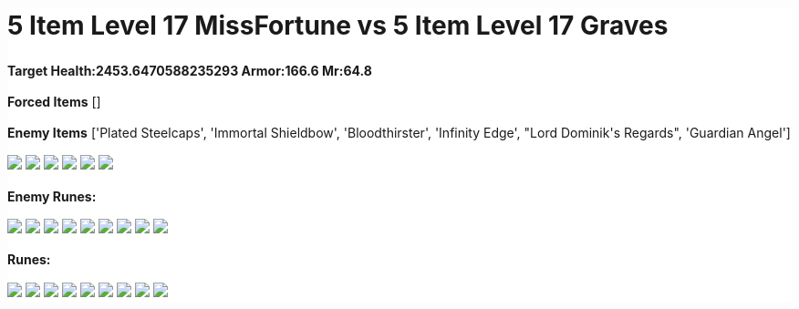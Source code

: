 # 5 Item Level 17 MissFortune vs 5 Item Level 17 Graves

**Target Health:2453.6470588235293 Armor:166.6 Mr:64.8**


**Forced Items** []








**Enemy Items** ['Plated Steelcaps', 'Immortal Shieldbow', 'Bloodthirster', 'Infinity Edge', "Lord Dominik's Regards", 'Guardian Angel']





![](/item/3047.png)
![](/item/6673.png)
![](/item/3072.png)
![](/item/3031.png)
![](/item/3036.png)
![](/item/3026.png)



**Enemy Runes:**





![](/Styles/Precision/FleetFootwork/FleetFootwork.png)
![](/Styles/Precision/Overheal.png)
![](/Styles/Precision/LegendAlacrity/LegendAlacrity.png)
![](/Styles/Precision/CoupDeGrace/CoupDeGrace.png)
![](/Styles/Domination/EyeballCollection/EyeballCollection.png)
![](/Styles/Domination/TreasureHunter/TreasureHunter.png)
![](/StatMods/StatModsAttackSpeedIcon.png)
![](/StatMods/StatModsAdaptiveForceIcon.png)
![](/StatMods/StatModsHealthScalingIcon.png)



**Runes:**


![](/Styles/Precision/PressTheAttack/PressTheAttack.png)
![](/Styles/Precision/Overheal.png)
![](/Styles/Precision/LegendAlacrity/LegendAlacrity.png)
![](/Styles/Precision/CutDown/CutDown.png)
![](/Styles/Sorcery/AbsoluteFocus/AbsoluteFocus.png)
![](/Styles/Sorcery/GatheringStorm/GatheringStorm.png)
![](/StatMods/StatModsAttackSpeedIcon.png)
![](/StatMods/StatModsAdaptiveForceIcon.png)
![](/StatMods/StatModsArmorIcon.png)
